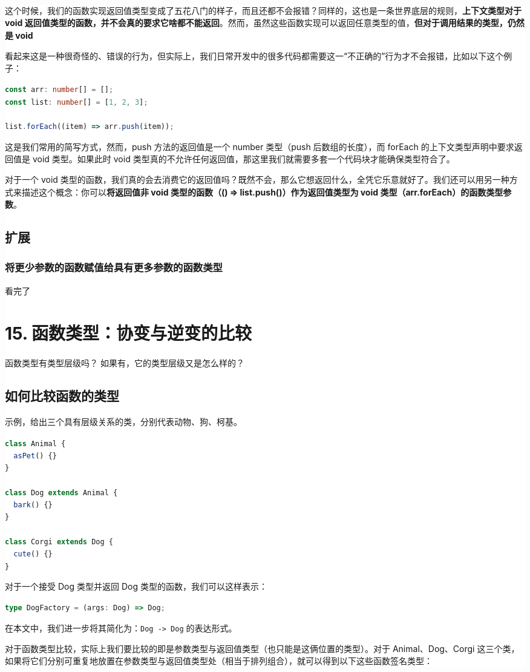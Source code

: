 这个时候，我们的函数实现返回值类型变成了五花八门的样子，而且还都不会报错？同样的，这也是一条世界底层的规则，**上下文类型对于 void 返回值类型的函数，并不会真的要求它啥都不能返回**。然而，虽然这些函数实现可以返回任意类型的值，**但对于调用结果的类型，仍然是 void**

看起来这是一种很奇怪的、错误的行为，但实际上，我们日常开发中的很多代码都需要这一“不正确的”行为才不会报错，比如以下这个例子：

```ts
const arr: number[] = [];
const list: number[] = [1, 2, 3];

list.forEach((item) => arr.push(item));
```

这是我们常用的简写方式，然而，push 方法的返回值是一个 number 类型（push 后数组的长度），而 forEach 的上下文类型声明中要求返回值是 void 类型。如果此时 void 类型真的不允许任何返回值，那这里我们就需要多套一个代码块才能确保类型符合了。

对于一个 void 类型的函数，我们真的会去消费它的返回值吗？既然不会，那么它想返回什么，全凭它乐意就好了。我们还可以用另一种方式来描述这个概念：你可以**将返回值非 void 类型的函数（() => list.push()）作为返回值类型为 void 类型（arr.forEach）的函数类型参数**。

## 扩展

### 将更少参数的函数赋值给具有更多参数的函数类型

看完了

# 15. 函数类型：协变与逆变的比较

函数类型有类型层级吗？ 如果有，它的类型层级又是怎么样的？

## 如何比较函数的类型

示例，给出三个具有层级关系的类，分别代表动物、狗、柯基。

```ts
class Animal {
  asPet() {}
}

class Dog extends Animal {
  bark() {}
}

class Corgi extends Dog {
  cute() {}
}
```

对于一个接受 Dog 类型并返回 Dog 类型的函数，我们可以这样表示：

```ts
type DogFactory = (args: Dog) => Dog;
```

在本文中，我们进一步将其简化为：`Dog -> Dog` 的表达形式。

对于函数类型比较，实际上我们要比较的即是参数类型与返回值类型（也只能是这俩位置的类型）。对于 Animal、Dog、Corgi 这三个类，如果将它们分别可重复地放置在参数类型与返回值类型处（相当于排列组合），就可以得到以下这些函数签名类型：


  [P in K]: T;
  [P in K]: T[P];
  [P in K]: T[P];
  [P in "name" | "age"]: T[P];